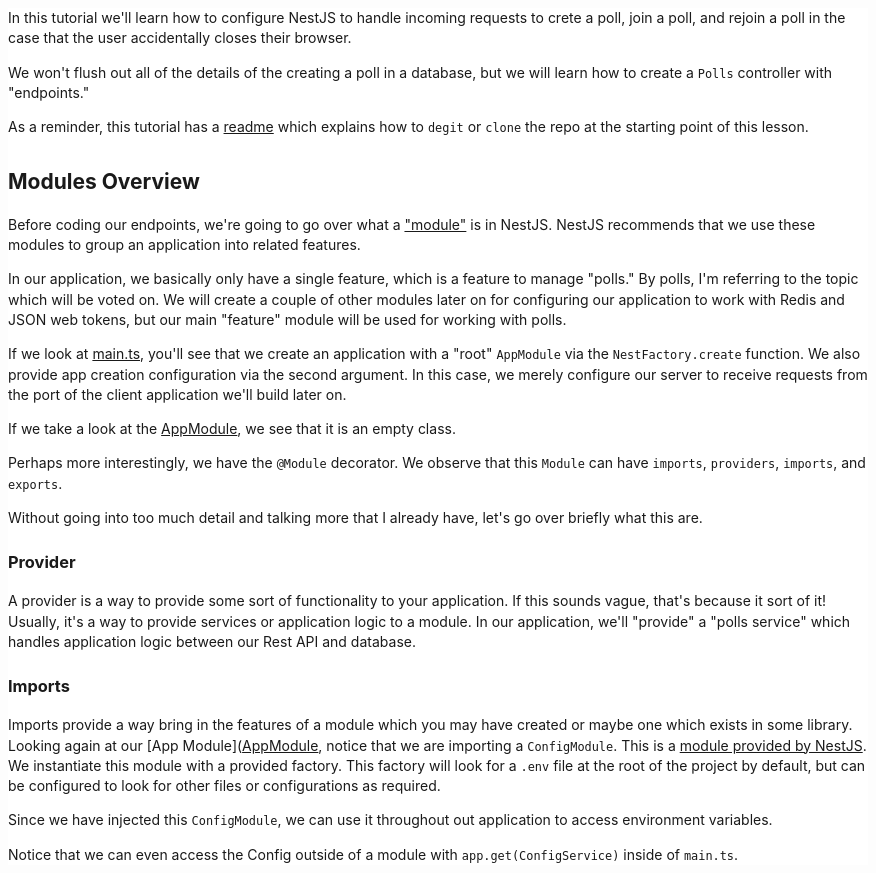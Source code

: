 In this tutorial we'll learn how to configure NestJS to handle incoming requests to crete a poll, join a poll, and rejoin a poll in the case that the user accidentally closes their browser.

We won't flush out all of the details of the creating a poll in a database, but we will learn how to create a `Polls` controller with "endpoints."

As a reminder, this tutorial has a [readme](../readme.md) which explains how to `degit` or `clone` the repo at the starting point of this lesson.

## Modules Overview

Before coding our endpoints, we're going to go over what a ["module"](https://docs.nestjs.com/modules) is in NestJS. NestJS recommends that we use these modules to group an application into related features.

In our application, we basically only have a single feature, which is a feature to manage "polls." By polls, I'm referring to the topic which will be voted on. We will create a couple of other modules later on for configuring our application to work with Redis and JSON web tokens, but our main "feature" module will be used for working with polls.

If we look at [main.ts](../server/src/main.ts), you'll see that we create an application with a "root" `AppModule` via the `NestFactory.create` function. We also provide app creation configuration via the second argument. In this case, we merely configure our server to receive requests from the port of the client application we'll build later on.  

If we take a look at the [AppModule](../server/src/app.module.ts), we see that it is an empty class. 

Perhaps more interestingly, we have the `@Module` decorator. We observe that this `Module` can have `imports`, `providers`, `imports`, and `exports`.

Without going into too much detail and talking more that I already have, let's go over briefly what this are. 

### Provider 

A provider is a way to provide some sort of functionality to your application. If this sounds vague, that's because it sort of it! Usually, it's a way to provide services or application logic to a module. In our application, we'll "provide" a "polls service" which handles application logic between our Rest API and database.

### Imports

Imports provide a way bring in the features of a module which you may have created or maybe one which exists in some library. Looking again at our [App Module]([AppModule](../server/src/app.module.ts), notice that we are importing a `ConfigModule`. This is a [module provided by NestJS](https://docs.nestjs.com/techniques/configuration). We instantiate this module with a provided factory. This factory will look for a `.env` file at the root of the project by default, but can be configured to look for other files or configurations as required.

Since we have injected this `ConfigModule`, we can use it throughout out application to access environment variables. 

Notice that we can even access the Config outside of a module with `app.get(ConfigService)` inside of `main.ts`.
